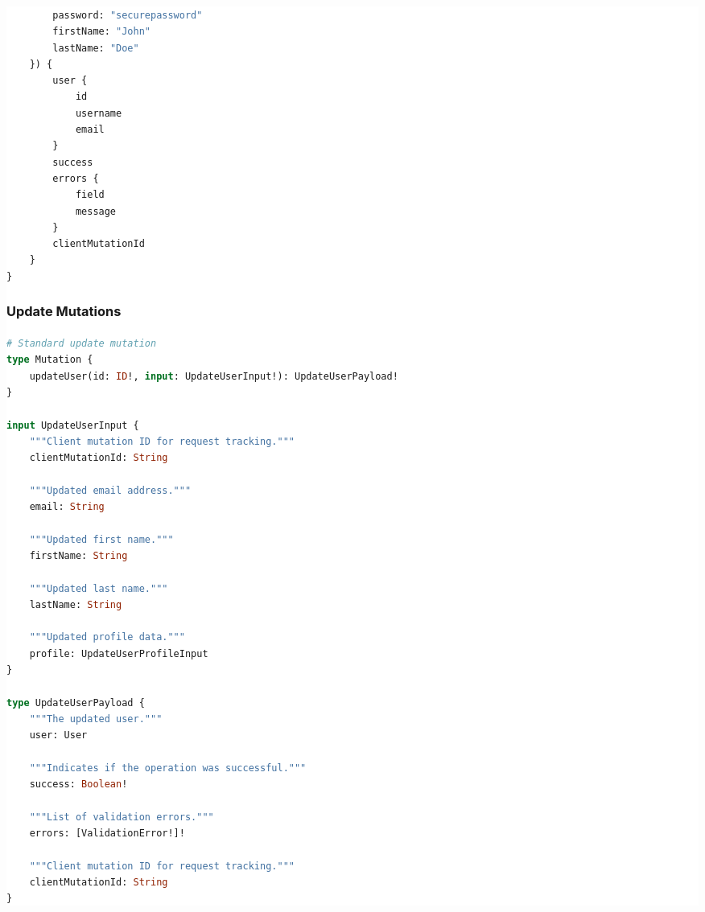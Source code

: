 ```graphql
        password: "securepassword"
        firstName: "John"
        lastName: "Doe"
    }) {
        user {
            id
            username
            email
        }
        success
        errors {
            field
            message
        }
        clientMutationId
    }
}
```

### Update Mutations

```graphql
# Standard update mutation
type Mutation {
    updateUser(id: ID!, input: UpdateUserInput!): UpdateUserPayload!
}

input UpdateUserInput {
    """Client mutation ID for request tracking."""
    clientMutationId: String
    
    """Updated email address."""
    email: String
    
    """Updated first name."""
    firstName: String
    
    """Updated last name."""
    lastName: String
    
    """Updated profile data."""
    profile: UpdateUserProfileInput
}

type UpdateUserPayload {
    """The updated user."""
    user: User
    
    """Indicates if the operation was successful."""
    success: Boolean!
    
    """List of validation errors."""
    errors: [ValidationError!]!
    
    """Client mutation ID for request tracking."""
    clientMutationId: String
}
```
